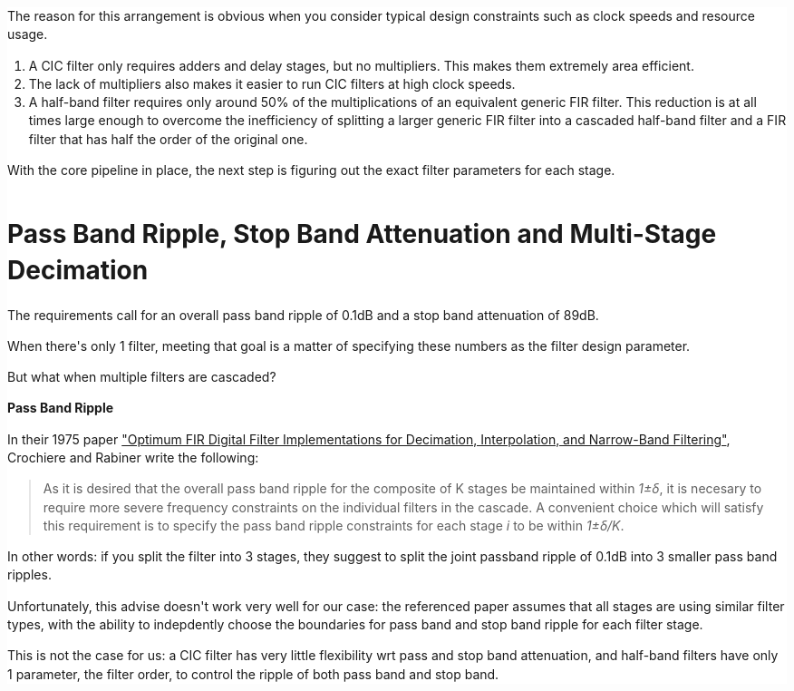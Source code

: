 The reason for this arrangement is obvious when you consider typical design constraints such
as clock speeds and resource usage.

1. A CIC filter only requires adders and delay stages, but no multipliers. This makes them extremely
   area efficient.
1. The lack of multipliers also makes it easier to run CIC filters at high clock speeds.
1. A half-band filter requires only around 50% of the multiplications of an equivalent
   generic FIR filter. This reduction is at all times large enough to overcome the
   inefficiency of splitting a larger generic FIR filter into a cascaded half-band filter 
   and a FIR filter that has half the order of the original one.

With the core pipeline in place, the next step is figuring out the exact filter parameters for
each stage.

# Pass Band Ripple, Stop Band Attenuation and Multi-Stage Decimation

The requirements call for an overall pass band ripple of 0.1dB and a stop band attenuation of 89dB. 

When there's only 1 filter, meeting that goal is a matter of specifying these numbers as the filter design 
parameter.

But what when multiple filters are cascaded?

**Pass Band Ripple**

In their 1975 paper 
["Optimum FIR Digital Filter Implementations for Decimation, Interpolation, and Narrow-Band Filtering"](https://web.ece.ucsb.edu/Faculty/Rabiner/ece259/Reprints/087_optimum%20fir%20digital%20filters.pdf),
Crochiere and Rabiner write the following:

> As it is desired that the overall pass band ripple for the composite of K stages be maintained 
> within *1&plusmn;&delta;*, it is necesary to require more severe frequency constraints on the individual filters
> in the cascade. A convenient choice which will satisfy this requirement is to specify the pass band
> ripple constraints for each stage *i* to be within *1&plusmn;&delta;/K*.

In other words: if you split the filter into 3 stages, they suggest to split the joint passband ripple of 0.1dB into
3 smaller pass band ripples.

Unfortunately, this advise doesn't work very well for our case: the referenced paper assumes that all stages
are using similar filter types, with the ability to indepdently choose the boundaries for pass band and stop
band ripple for each filter stage.

This is not the case for us: a CIC filter has very little flexibility wrt pass and stop band attenuation, 
and half-band filters have only 1 parameter, the filter order, to control the ripple of both pass band and stop band.
